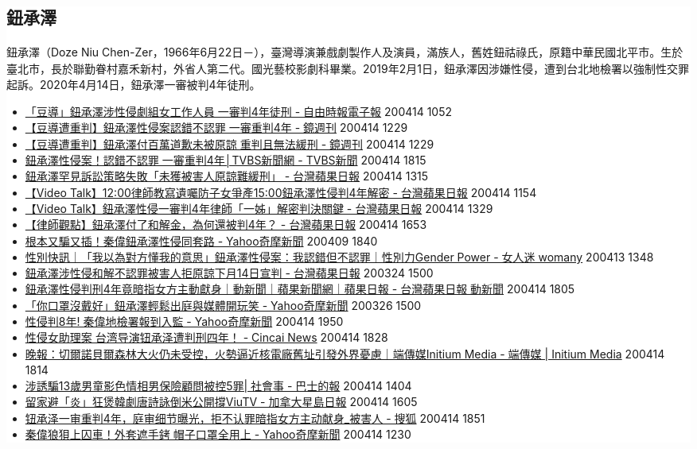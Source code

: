 ## 鈕承澤

鈕承澤（Doze Niu Chen-Zer，1966年6月22日－），臺灣導演兼戲劇製作人及演員，滿族人，舊姓鈕祜祿氏，原籍中華民國北平市。生於臺北市，長於聯勤眷村嘉禾新村，外省人第二代。國光藝校影劇科畢業。2019年2月1日，鈕承澤因涉嫌性侵，遭到台北地檢署以強制性交罪起訴。2020年4月14日，鈕承澤一審被判4年徒刑。
- [「豆導」鈕承澤涉性侵劇組女工作人員 一審判4年徒刑 - 自由時報電子報](https://news.ltn.com.tw/news/society/breakingnews/3132882 "「豆導」鈕承澤涉性侵劇組女工作人員 一審判4年徒刑 - 自由時報電子報") 200414 1052
- [【豆導遭重判】鈕承澤性侵案認錯不認罪 一審重判4年 - 鏡週刊](https://www.mirrormedia.mg/story/20200414inv004/ "【豆導遭重判】鈕承澤性侵案認錯不認罪 一審重判4年 - 鏡週刊") 200414 1229
- [【豆導遭重判】鈕承澤付百萬道歉未被原諒 重判且無法緩刑 - 鏡週刊](https://www.mirrormedia.mg/story/20200414inv005/ "【豆導遭重判】鈕承澤付百萬道歉未被原諒 重判且無法緩刑 - 鏡週刊") 200414 1229
- [鈕承澤性侵案！認錯不認罪 一審重判4年│TVBS新聞網 - TVBS新聞](https://news.tvbs.com.tw/local/1308939 "鈕承澤性侵案！認錯不認罪 一審重判4年│TVBS新聞網 - TVBS新聞") 200414 1815
- [鈕承澤罕見訴訟策略失敗「未獲被害人原諒難緩刑」 - 台灣蘋果日報](https://tw.appledaily.com/local/20200414/QTMSJDNXUTE5IDZCFOA3NGEH3E/ "鈕承澤罕見訴訟策略失敗「未獲被害人原諒難緩刑」 - 台灣蘋果日報") 200414 1315
- [【Video Talk】12:00律師教寫遺囑防子女爭產15:00鈕承澤性侵判4年解密 - 台灣蘋果日報](https://tw.appledaily.com/life/20200414/2ZJ2OGG2ZA2XWENHI5SXM2KYXY/ "【Video Talk】12:00律師教寫遺囑防子女爭產15:00鈕承澤性侵判4年解密 - 台灣蘋果日報") 200414 1154
- [【Video Talk】鈕承澤性侵一審判4年律師「一姊」解密判決關鍵 - 台灣蘋果日報](https://tw.appledaily.com/local/20200414/B35YMW5ZRW46ODQ5FSQBHU4MJI/ "【Video Talk】鈕承澤性侵一審判4年律師「一姊」解密判決關鍵 - 台灣蘋果日報") 200414 1329
- [​【律師觀點】鈕承澤付了和解金，為何還被判4年？ - 台灣蘋果日報](https://tw.appledaily.com/forum/20200414/U7GGX5U2GJWCEVTRBZKMR6QE4U/ "​【律師觀點】鈕承澤付了和解金，為何還被判4年？ - 台灣蘋果日報") 200414 1653
- [根本又騙又插！秦偉鈕承澤性侵同套路 - Yahoo奇摩新聞](https://tw.news.yahoo.com/%E6%A0%B9%E6%9C%AC%E5%8F%88%E9%A8%99%E5%8F%88%E6%8F%92-%E7%A7%A6%E5%81%89%E9%88%95%E6%89%BF%E6%BE%A4%E6%80%A7%E4%BE%B5%E5%90%8C%E5%A5%97%E8%B7%AF-093007767.html "根本又騙又插！秦偉鈕承澤性侵同套路 - Yahoo奇摩新聞") 200409 1840
- [性別快訊｜「我以為對方懂我的意思」鈕承澤性侵案：我認錯但不認罪｜性別力Gender Power - 女人迷 womany](https://womany.net/read/article/23740 "性別快訊｜「我以為對方懂我的意思」鈕承澤性侵案：我認錯但不認罪｜性別力Gender Power - 女人迷 womany") 200413 1348
- [鈕承澤涉性侵和解不認罪被害人拒原諒下月14日宣判 - 台灣蘋果日報](https://tw.appledaily.com/local/20200324/H4DQL46TFVFL43F5DR4NO3PG5E/ "鈕承澤涉性侵和解不認罪被害人拒原諒下月14日宣判 - 台灣蘋果日報") 200324 1500
- [鈕承澤性侵判刑4年竟暗指女方主動獻身｜動新聞｜蘋果新聞網｜蘋果日報 - 台灣蘋果日報 動新聞](https://tw.video.appledaily.com/new/20200414/1730957 "鈕承澤性侵判刑4年竟暗指女方主動獻身｜動新聞｜蘋果新聞網｜蘋果日報 - 台灣蘋果日報 動新聞") 200414 1805
- [「你口罩沒戴好」鈕承澤輕鬆出庭與媒體開玩笑 - Yahoo奇摩新聞](https://tw.news.yahoo.com/%E4%BD%A0%E5%8F%A3%E7%BD%A9%E6%B2%92%E6%88%B4%E5%A5%BD-%E9%88%95%E6%89%BF%E6%BE%A4%E8%BC%95%E9%AC%86%E5%87%BA%E5%BA%AD%E8%88%87%E5%AA%92%E9%AB%94%E9%96%8B%E7%8E%A9%E7%AC%91-021220273.html "「你口罩沒戴好」鈕承澤輕鬆出庭與媒體開玩笑 - Yahoo奇摩新聞") 200326 1500
- [性侵判8年! 秦偉地檢署報到入監 - Yahoo奇摩新聞](https://tw.tv.yahoo.com/society-news/%E6%80%A7%E4%BE%B5%E5%88%A48%E5%B9%B4-%E7%A7%A6%E5%81%89%E5%9C%B0%E6%AA%A2%E7%BD%B2%E5%A0%B1%E5%88%B0%E5%85%A5%E7%9B%A3-114600785.html "性侵判8年! 秦偉地檢署報到入監 - Yahoo奇摩新聞") 200414 1950
- [性侵女助理案 台湾导演钮承泽遭判刑四年！ - Cincai News](https://www.cincainews.com/news/showbiz/2020/04/14/taiwan-director-doze-niu-charged-with-sexual-assault/1856603 "性侵女助理案 台湾导演钮承泽遭判刑四年！ - Cincai News") 200414 1828
- [晚報：切爾諾貝爾森林大火仍未受控，火勢逼近核電廠舊址引發外界憂慮｜端傳媒Initium Media - 端傳媒 | Initium Media](https://theinitium.com/article/20200414-evening-brief/ "晚報：切爾諾貝爾森林大火仍未受控，火勢逼近核電廠舊址引發外界憂慮｜端傳媒Initium Media - 端傳媒 | Initium Media") 200414 1814
- [涉誘騙13歲男童影色情相男保險顧問被控5罪| 社會事 - 巴士的報](https://www.bastillepost.com/hongkong/article/6267479-%E6%B6%89%E8%AA%98%E9%A8%9913%E6%AD%B2%E7%94%B7%E7%B6%B2%E5%8F%8B%E5%BD%B1%E8%89%B2%E6%83%85%E7%9B%B8-%E7%94%B7%E4%BF%9D%E9%9A%AA%E9%A1%A7%E5%95%8F%E8%A2%AB%E6%8E%A75%E7%BD%AA%E8%BD%89%E5%8D%80?current_cat=3 "涉誘騙13歲男童影色情相男保險顧問被控5罪| 社會事 - 巴士的報") 200414 1404
- [留家避「炎」狂煲韓劇唐詩詠倒米公開撐ViuTV - 加拿大星島日報](https://www.singtao.ca/4202663/2020-04-14/news-%E7%95%99%E5%AE%B6%E9%81%BF%E3%80%8C%E7%82%8E%E3%80%8D%E7%8B%82%E7%85%B2%E9%9F%93%E5%8A%87%E3%80%80%E5%94%90%E8%A9%A9%E8%A9%A0%E5%80%92%E7%B1%B3%E5%85%AC%E9%96%8B%E6%92%90+viutv/ "留家避「炎」狂煲韓劇唐詩詠倒米公開撐ViuTV - 加拿大星島日報") 200414 1605
- [钮承泽一审重判4年，庭审细节曝光，拒不认罪暗指女方主动献身_被害人 - 搜狐](http://www.sohu.com/a/387970708_120471148 "钮承泽一审重判4年，庭审细节曝光，拒不认罪暗指女方主动献身_被害人 - 搜狐") 200414 1851
- [秦偉狼狽上囚車！外套遮手銬 帽子口罩全用上 - Yahoo奇摩新聞](https://tw.news.yahoo.com/%E7%A7%A6%E5%81%89%E7%8B%BC%E7%8B%BD%E4%B8%8A%E5%9B%9A%E8%BB%8A-%E5%A4%96%E5%A5%97%E9%81%AE%E6%89%8B%E9%8A%AC-%E5%B8%BD%E5%AD%90%E5%8F%A3%E7%BD%A9%E5%85%A8%E7%94%A8%E4%B8%8A-021516582.html "秦偉狼狽上囚車！外套遮手銬 帽子口罩全用上 - Yahoo奇摩新聞") 200414 1230
